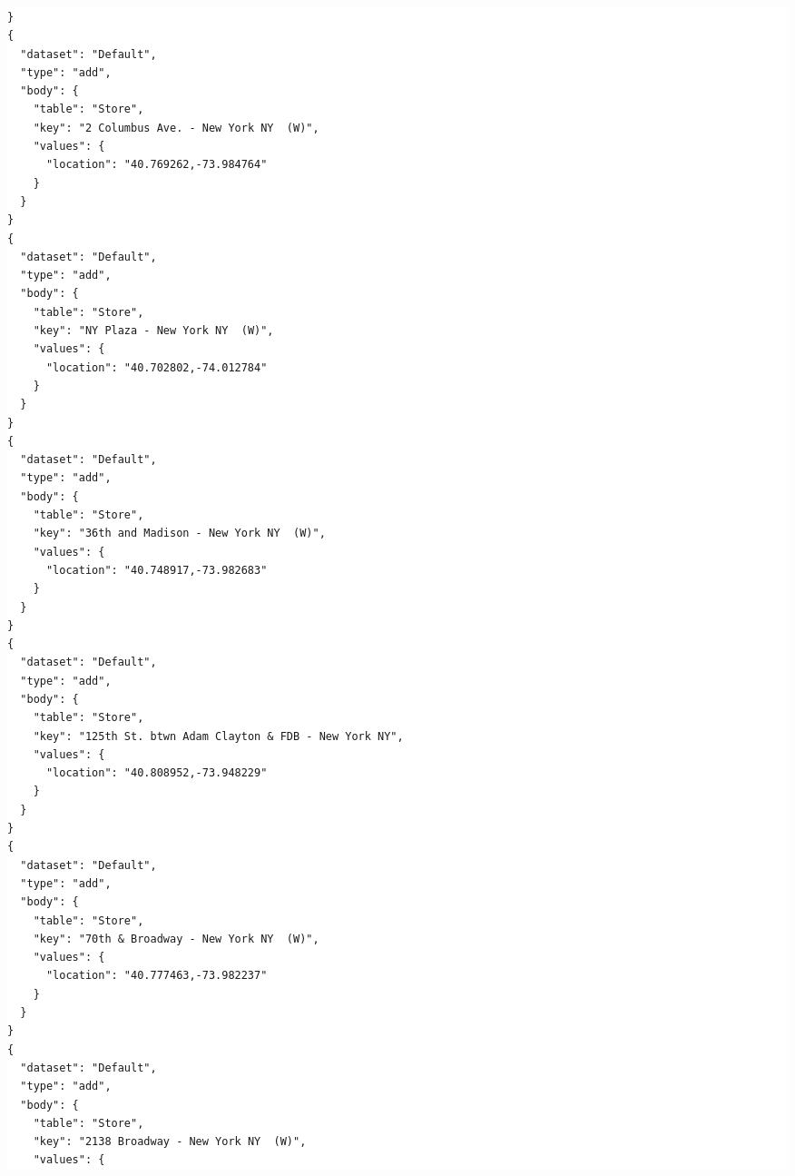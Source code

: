 ~~~
}
{
  "dataset": "Default",
  "type": "add",
  "body": {
    "table": "Store",
    "key": "2 Columbus Ave. - New York NY  (W)",
    "values": {
      "location": "40.769262,-73.984764"
    }
  }
}
{
  "dataset": "Default",
  "type": "add",
  "body": {
    "table": "Store",
    "key": "NY Plaza - New York NY  (W)",
    "values": {
      "location": "40.702802,-74.012784"
    }
  }
}
{
  "dataset": "Default",
  "type": "add",
  "body": {
    "table": "Store",
    "key": "36th and Madison - New York NY  (W)",
    "values": {
      "location": "40.748917,-73.982683"
    }
  }
}
{
  "dataset": "Default",
  "type": "add",
  "body": {
    "table": "Store",
    "key": "125th St. btwn Adam Clayton & FDB - New York NY",
    "values": {
      "location": "40.808952,-73.948229"
    }
  }
}
{
  "dataset": "Default",
  "type": "add",
  "body": {
    "table": "Store",
    "key": "70th & Broadway - New York NY  (W)",
    "values": {
      "location": "40.777463,-73.982237"
    }
  }
}
{
  "dataset": "Default",
  "type": "add",
  "body": {
    "table": "Store",
    "key": "2138 Broadway - New York NY  (W)",
    "values": {
~~~